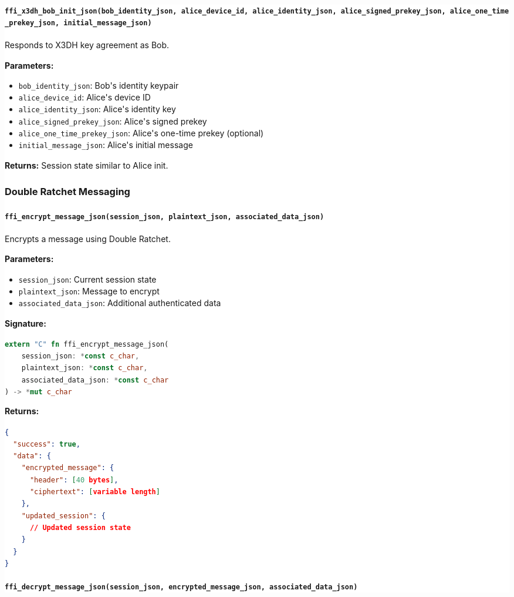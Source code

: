 #### `ffi_x3dh_bob_init_json(bob_identity_json, alice_device_id, alice_identity_json, alice_signed_prekey_json, alice_one_time_prekey_json, initial_message_json)`

Responds to X3DH key agreement as Bob.

**Parameters:**
- `bob_identity_json`: Bob's identity keypair
- `alice_device_id`: Alice's device ID
- `alice_identity_json`: Alice's identity key
- `alice_signed_prekey_json`: Alice's signed prekey
- `alice_one_time_prekey_json`: Alice's one-time prekey (optional)
- `initial_message_json`: Alice's initial message

**Returns:** Session state similar to Alice init.

### Double Ratchet Messaging

#### `ffi_encrypt_message_json(session_json, plaintext_json, associated_data_json)`

Encrypts a message using Double Ratchet.

**Parameters:**
- `session_json`: Current session state
- `plaintext_json`: Message to encrypt
- `associated_data_json`: Additional authenticated data

**Signature:**
```rust
extern "C" fn ffi_encrypt_message_json(
    session_json: *const c_char,
    plaintext_json: *const c_char,
    associated_data_json: *const c_char
) -> *mut c_char
```

**Returns:**
```json
{
  "success": true,
  "data": {
    "encrypted_message": {
      "header": [40 bytes],
      "ciphertext": [variable length]
    },
    "updated_session": {
      // Updated session state
    }
  }
}
```

#### `ffi_decrypt_message_json(session_json, encrypted_message_json, associated_data_json)`
